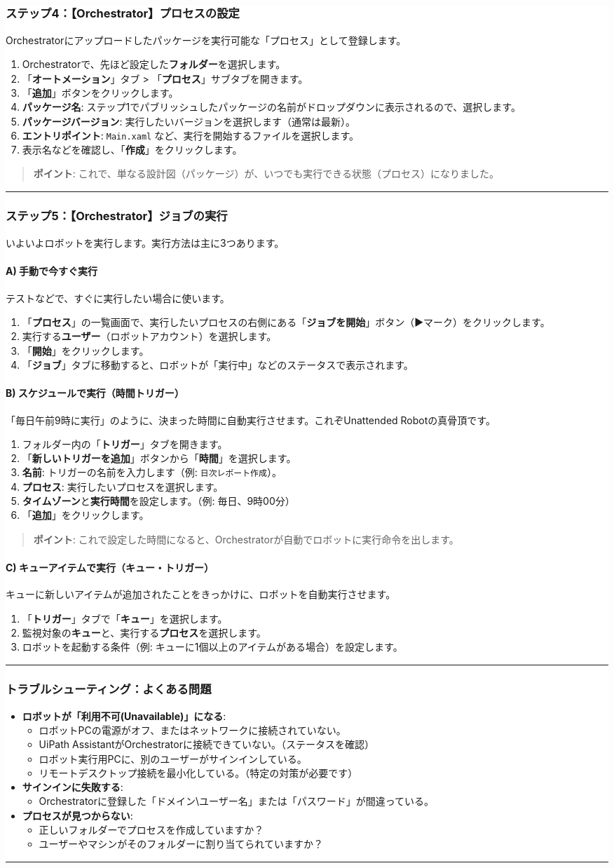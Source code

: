
### ステップ4：【Orchestrator】プロセスの設定

Orchestratorにアップロードしたパッケージを実行可能な「プロセス」として登録します。

1.  Orchestratorで、先ほど設定した**フォルダー**を選択します。
2.  「**オートメーション**」タブ > 「**プロセス**」サブタブを開きます。
3.  「**追加**」ボタンをクリックします。
4.  **パッケージ名**: ステップ1でパブリッシュしたパッケージの名前がドロップダウンに表示されるので、選択します。
5.  **パッケージバージョン**: 実行したいバージョンを選択します（通常は最新）。
6.  **エントリポイント**: `Main.xaml` など、実行を開始するファイルを選択します。
7.  表示名などを確認し、「**作成**」をクリックします。

> **ポイント**: これで、単なる設計図（パッケージ）が、いつでも実行できる状態（プロセス）になりました。

---

### ステップ5：【Orchestrator】ジョブの実行

いよいよロボットを実行します。実行方法は主に3つあります。

#### A) 手動で今すぐ実行

テストなどで、すぐに実行したい場合に使います。

1.  「**プロセス**」の一覧画面で、実行したいプロセスの右側にある「**ジョブを開始**」ボタン（▶マーク）をクリックします。
2.  実行する**ユーザー**（ロボットアカウント）を選択します。
3.  「**開始**」をクリックします。
4.  「**ジョブ**」タブに移動すると、ロボットが「実行中」などのステータスで表示されます。

#### B) スケジュールで実行（時間トリガー）

「毎日午前9時に実行」のように、決まった時間に自動実行させます。これぞUnattended Robotの真骨頂です。

1.  フォルダー内の「**トリガー**」タブを開きます。
2.  「**新しいトリガーを追加**」ボタンから「**時間**」を選択します。
3.  **名前**: トリガーの名前を入力します（例: `日次レポート作成`）。
4.  **プロセス**: 実行したいプロセスを選択します。
5.  **タイムゾーン**と**実行時間**を設定します。（例: 毎日、9時00分）
6.  「**追加**」をクリックします。

> **ポイント**: これで設定した時間になると、Orchestratorが自動でロボットに実行命令を出します。

#### C) キューアイテムで実行（キュー・トリガー）

キューに新しいアイテムが追加されたことをきっかけに、ロボットを自動実行させます。

1.  「**トリガー**」タブで「**キュー**」を選択します。
2.  監視対象の**キュー**と、実行する**プロセス**を選択します。
3.  ロボットを起動する条件（例: キューに1個以上のアイテムがある場合）を設定します。

---

### トラブルシューティング：よくある問題

*   **ロボットが「利用不可(Unavailable)」になる**:
    *   ロボットPCの電源がオフ、またはネットワークに接続されていない。
    *   UiPath AssistantがOrchestratorに接続できていない。（ステータスを確認）
    *   ロボット実行用PCに、別のユーザーがサインインしている。
    *   リモートデスクトップ接続を最小化している。（特定の対策が必要です）
*   **サインインに失敗する**:
    *   Orchestratorに登録した「ドメイン\ユーザー名」または「パスワード」が間違っている。
*   **プロセスが見つからない**:
    *   正しいフォルダーでプロセスを作成していますか？
    *   ユーザーやマシンがそのフォルダーに割り当てられていますか？

---

